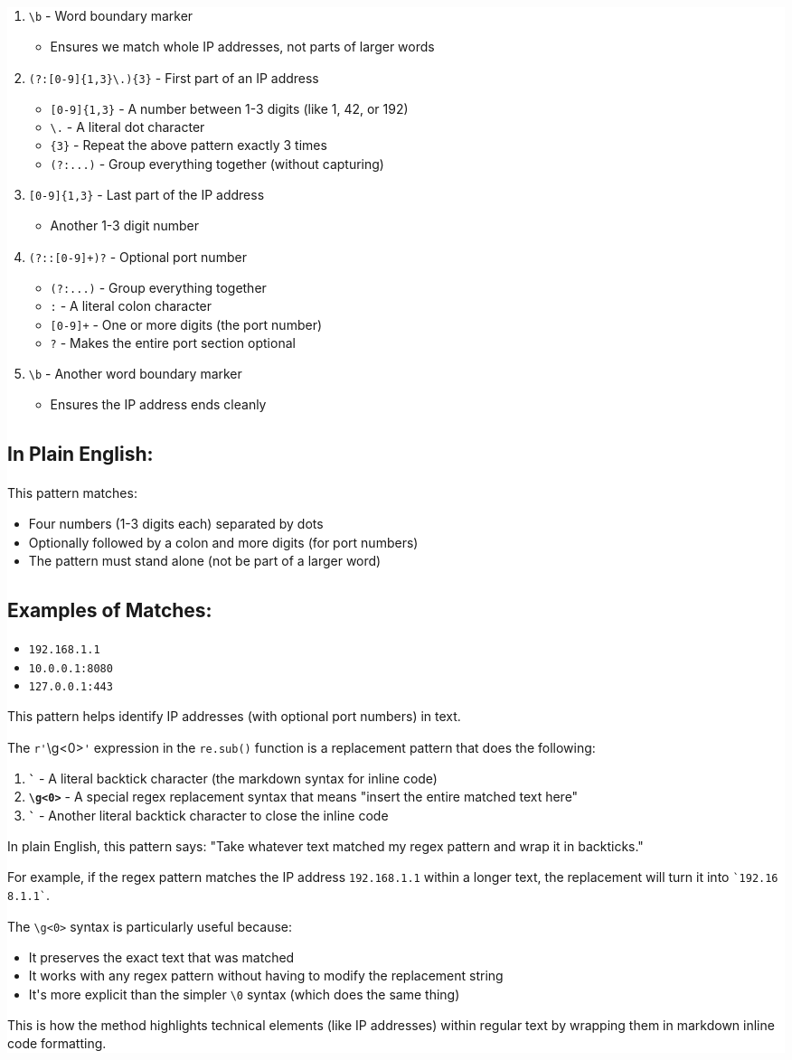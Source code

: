 1. `\b` - Word boundary marker
   * Ensures we match whole IP addresses, not parts of larger words

2. `(?:[0-9]{1,3}\.){3}` - First part of an IP address
   * `[0-9]{1,3}` - A number between 1-3 digits (like 1, 42, or 192)
   * `\.` - A literal dot character
   * `{3}` - Repeat the above pattern exactly 3 times
   * `(?:...)` - Group everything together (without capturing)

3. `[0-9]{1,3}` - Last part of the IP address
   * Another 1-3 digit number

4. `(?::[0-9]+)?` - Optional port number
   * `(?:...)` - Group everything together
   * `:` - A literal colon character
   * `[0-9]+` - One or more digits (the port number)
   * `?` - Makes the entire port section optional

5. `\b` - Another word boundary marker
   * Ensures the IP address ends cleanly

## In Plain English:
This pattern matches:
- Four numbers (1-3 digits each) separated by dots
- Optionally followed by a colon and more digits (for port numbers)
- The pattern must stand alone (not be part of a larger word)

## Examples of Matches:
- `192.168.1.1`
- `10.0.0.1:8080`
- `127.0.0.1:443`

This pattern helps identify IP addresses (with optional port numbers) in text.

The `r'`\g<0>`'` expression in the `re.sub()` function is a replacement pattern that does the following:

1. **`` ` ``** - A literal backtick character (the markdown syntax for inline code)
2. **`\g<0>`** - A special regex replacement syntax that means "insert the entire matched text here"
3. **`` ` ``** - Another literal backtick character to close the inline code

In plain English, this pattern says: "Take whatever text matched my regex pattern and wrap it in backticks."

For example, if the regex pattern matches the IP address `192.168.1.1` within a longer text, the replacement will turn it into `` `192.168.1.1` ``.

The `\g<0>` syntax is particularly useful because:
- It preserves the exact text that was matched
- It works with any regex pattern without having to modify the replacement string
- It's more explicit than the simpler `\0` syntax (which does the same thing)

This is how the method highlights technical elements (like IP addresses) within regular text by wrapping them in markdown inline code formatting.
